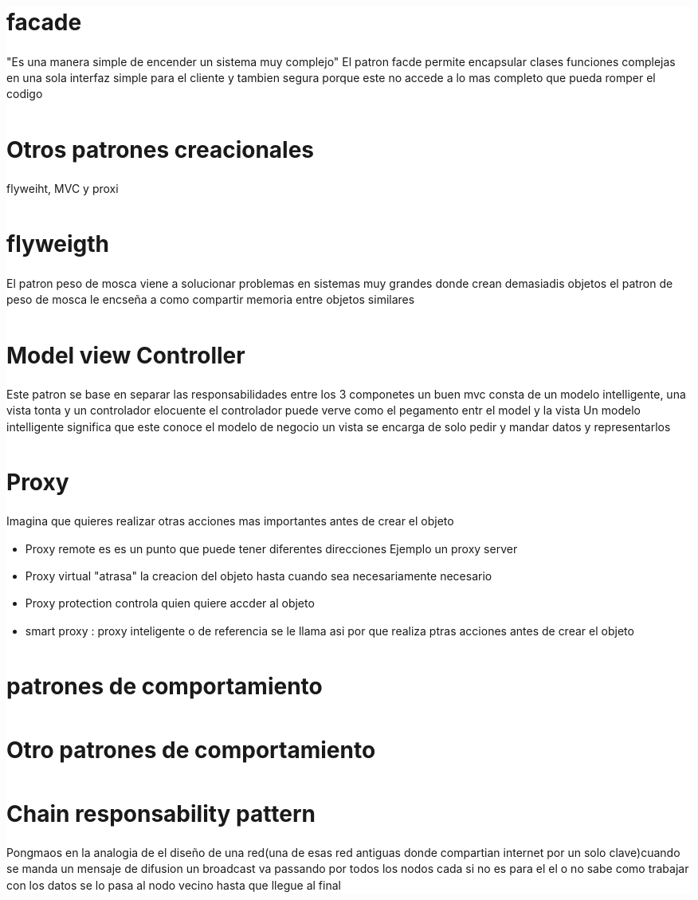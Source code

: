 # facade
"Es una manera simple de encender un sistema muy complejo"
El patron facde permite encapsular clases funciones complejas en una sola interfaz simple para el cliente y tambien segura
porque este no accede a lo mas completo que pueda romper el codigo

# Otros patrones creacionales
flyweiht, MVC y proxi
# flyweigth

El patron peso de mosca viene a solucionar problemas en sistemas muy grandes donde crean 
demasiadis objetos el patron de peso de mosca le encseña a como compartir memoria entre 
objetos  similares
 # Model view Controller

Este patron se base en separar las responsabilidades entre los 3 componetes un buen mvc consta de un modelo intelligente, una vista tonta y un controlador elocuente el controlador puede verve como el pegamento entr el model y la vista
Un modelo intelligente significa que este conoce el modelo de negocio un vista se encarga de solo pedir y mandar datos y representarlos

# Proxy

Imagina que quieres realizar otras acciones mas importantes antes de crear el objeto

+ Proxy remote es es un punto que puede tener diferentes direcciones
Ejemplo un proxy server 

+ Proxy virtual "atrasa" la creacion del objeto hasta cuando sea necesariamente necesario
+ Proxy protection controla quien quiere accder al objeto

+ smart proxy : proxy inteligente o de referencia se le llama asi por que realiza ptras acciones antes de crear el objeto
# patrones de comportamiento
# Otro patrones de comportamiento

# Chain responsability pattern

Pongmaos en la analogia de el diseño de una red(una de esas red antiguas donde compartian internet por un solo clave)cuando
se manda un mensaje de difusion un broadcast va passando por todos los nodos cada si no es para el el o no sabe como 
trabajar con los datos se lo pasa al nodo vecino hasta que llegue al final
 